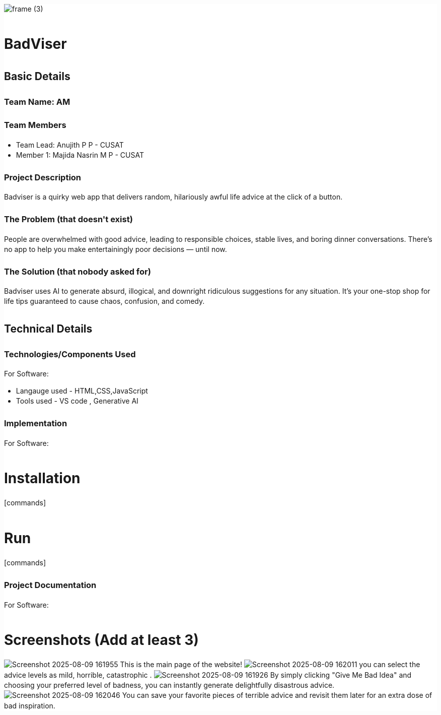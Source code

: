 <img width="3188" height="1202" alt="frame (3)" src="https://github.com/user-attachments/assets/517ad8e9-ad22-457d-9538-a9e62d137cd7" />


# BadViser


## Basic Details
### Team Name: AM


### Team Members
- Team Lead: Anujith P P - CUSAT
- Member 1: Majida Nasrin M P - CUSAT 

### Project Description
Badviser is a quirky web app that delivers random, hilariously awful life advice at the click of a button. 
### The Problem (that doesn't exist)
People are overwhelmed with good advice, leading to responsible choices, stable lives, and boring dinner conversations. There’s no app to help you make entertainingly poor decisions — until now.
### The Solution (that nobody asked for)
Badviser uses AI to generate absurd, illogical, and downright ridiculous suggestions for any situation. It’s your one-stop shop for life tips guaranteed to cause chaos, confusion, and comedy.
## Technical Details
### Technologies/Components Used
For Software:
- Langauge used - HTML,CSS,JavaScript
- Tools used - VS code , Generative AI  
### Implementation
For Software:
# Installation
[commands]

# Run
[commands]

### Project Documentation
For Software:

# Screenshots (Add at least 3)
<img width="1892" height="860" alt="Screenshot 2025-08-09 161955" src="https://github.com/user-attachments/assets/8d77a00c-30e0-4a60-9cf3-46539a465221" />
This is the main page of the website!
<img width="1884" height="848" alt="Screenshot 2025-08-09 162011" src="https://github.com/user-attachments/assets/8b382493-c695-453f-884c-935605fb68d3" />
you can select the advice levels as mild, horrible, catastrophic .
<img width="1898" height="851" alt="Screenshot 2025-08-09 161926" src="https://github.com/user-attachments/assets/8588e9a1-c128-4d66-afbe-83e0acd4ea12" />
By simply clicking "Give Me Bad Idea" and choosing your preferred level of badness, you can instantly generate delightfully disastrous advice.
<img width="1532" height="803" alt="Screenshot 2025-08-09 162046" src="https://github.com/user-attachments/assets/91990d29-2be0-4d3e-8ee5-89561aeb98c7" />
You can save your favorite pieces of terrible advice and revisit them later for an extra dose of bad inspiration.